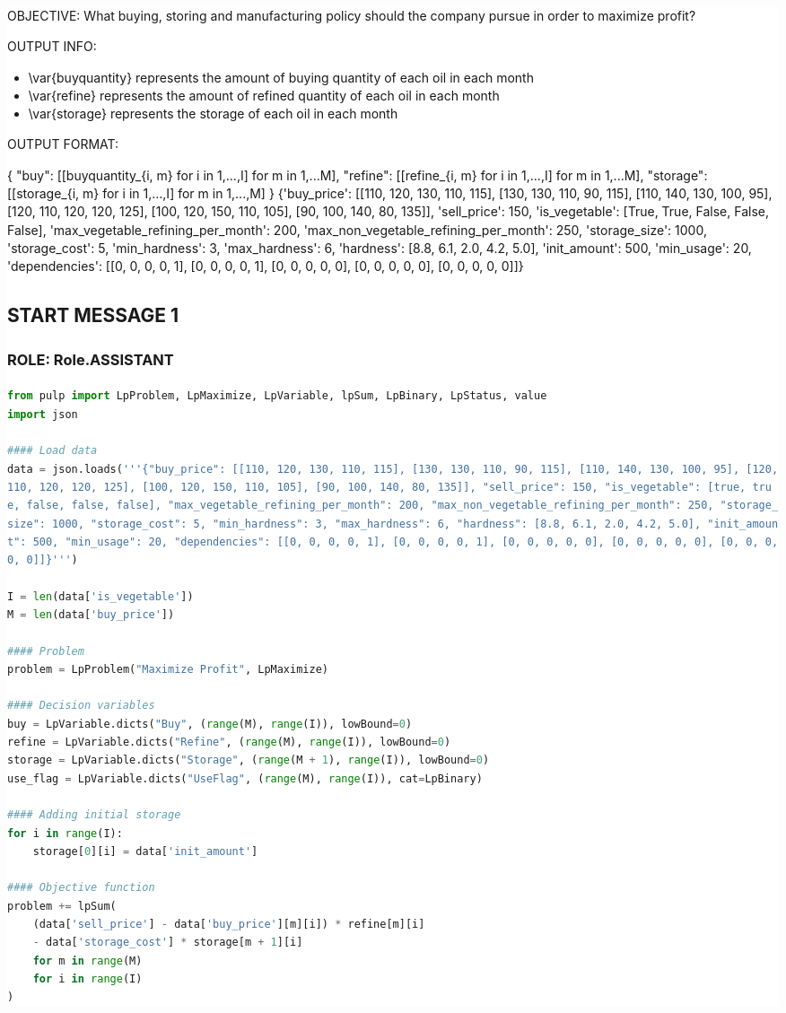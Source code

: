 

OBJECTIVE: What buying, storing and manufacturing policy should the company pursue in order to maximize profit?

OUTPUT INFO: 

- \var{buyquantity} represents the amount of buying quantity of each oil in each month
- \var{refine} represents the amount of refined quantity of each oil in each month
- \var{storage} represents the storage of each oil in each month
 
OUTPUT FORMAT: 

{
    "buy": [[buyquantity_{i, m} for i in 1,...,I] for m in 1,...M],
    "refine": [[refine_{i, m} for i in 1,...,I] for m in 1,...M],
    "storage": [[storage_{i, m} for i in 1,...,I] for m in 1,...,M]
} 
</DESCRIPTION>
<DATA>
{'buy_price': [[110, 120, 130, 110, 115], [130, 130, 110, 90, 115], [110, 140, 130, 100, 95], [120, 110, 120, 120, 125], [100, 120, 150, 110, 105], [90, 100, 140, 80, 135]], 'sell_price': 150, 'is_vegetable': [True, True, False, False, False], 'max_vegetable_refining_per_month': 200, 'max_non_vegetable_refining_per_month': 250, 'storage_size': 1000, 'storage_cost': 5, 'min_hardness': 3, 'max_hardness': 6, 'hardness': [8.8, 6.1, 2.0, 4.2, 5.0], 'init_amount': 500, 'min_usage': 20, 'dependencies': [[0, 0, 0, 0, 1], [0, 0, 0, 0, 1], [0, 0, 0, 0, 0], [0, 0, 0, 0, 0], [0, 0, 0, 0, 0]]}</DATA>


## START MESSAGE 1 
### ROLE: Role.ASSISTANT
```python
from pulp import LpProblem, LpMaximize, LpVariable, lpSum, LpBinary, LpStatus, value
import json

#### Load data
data = json.loads('''{"buy_price": [[110, 120, 130, 110, 115], [130, 130, 110, 90, 115], [110, 140, 130, 100, 95], [120, 110, 120, 120, 125], [100, 120, 150, 110, 105], [90, 100, 140, 80, 135]], "sell_price": 150, "is_vegetable": [true, true, false, false, false], "max_vegetable_refining_per_month": 200, "max_non_vegetable_refining_per_month": 250, "storage_size": 1000, "storage_cost": 5, "min_hardness": 3, "max_hardness": 6, "hardness": [8.8, 6.1, 2.0, 4.2, 5.0], "init_amount": 500, "min_usage": 20, "dependencies": [[0, 0, 0, 0, 1], [0, 0, 0, 0, 1], [0, 0, 0, 0, 0], [0, 0, 0, 0, 0], [0, 0, 0, 0, 0]]}''')

I = len(data['is_vegetable'])
M = len(data['buy_price'])

#### Problem
problem = LpProblem("Maximize Profit", LpMaximize)

#### Decision variables
buy = LpVariable.dicts("Buy", (range(M), range(I)), lowBound=0)
refine = LpVariable.dicts("Refine", (range(M), range(I)), lowBound=0)
storage = LpVariable.dicts("Storage", (range(M + 1), range(I)), lowBound=0)
use_flag = LpVariable.dicts("UseFlag", (range(M), range(I)), cat=LpBinary)

#### Adding initial storage
for i in range(I):
    storage[0][i] = data['init_amount']

#### Objective function
problem += lpSum(
    (data['sell_price'] - data['buy_price'][m][i]) * refine[m][i]
    - data['storage_cost'] * storage[m + 1][i]
    for m in range(M) 
    for i in range(I)
)
```